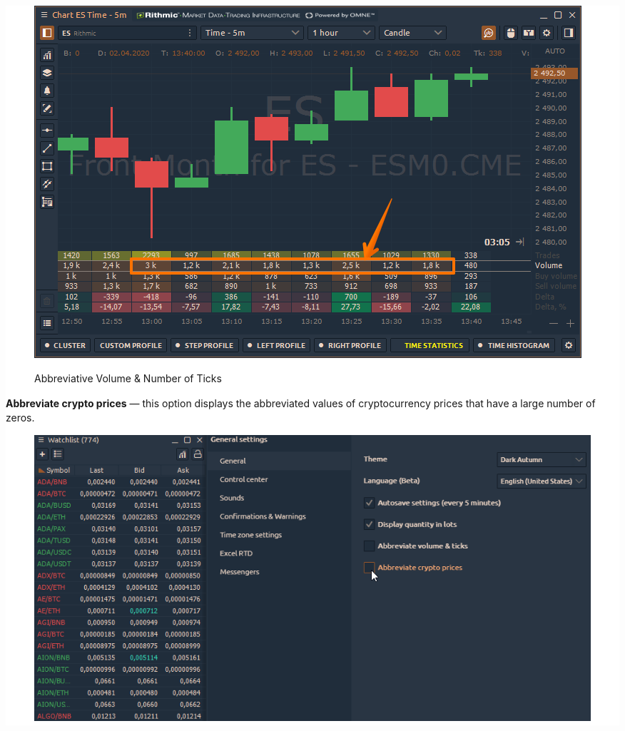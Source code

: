 <figure><img src="../.gitbook/assets/Abbreviative Volume &#x26; Number of Ticks.webp" alt=""><figcaption><p>Abbreviative Volume &#x26; Number of Ticks</p></figcaption></figure>

**Abbreviate crypto prices** — this option displays the abbreviated values of cryptocurrency prices that have a large number of zeros.

<figure><img src="../.gitbook/assets/Abbreviate cryptos.gif" alt=""><figcaption></figcaption></figure>
